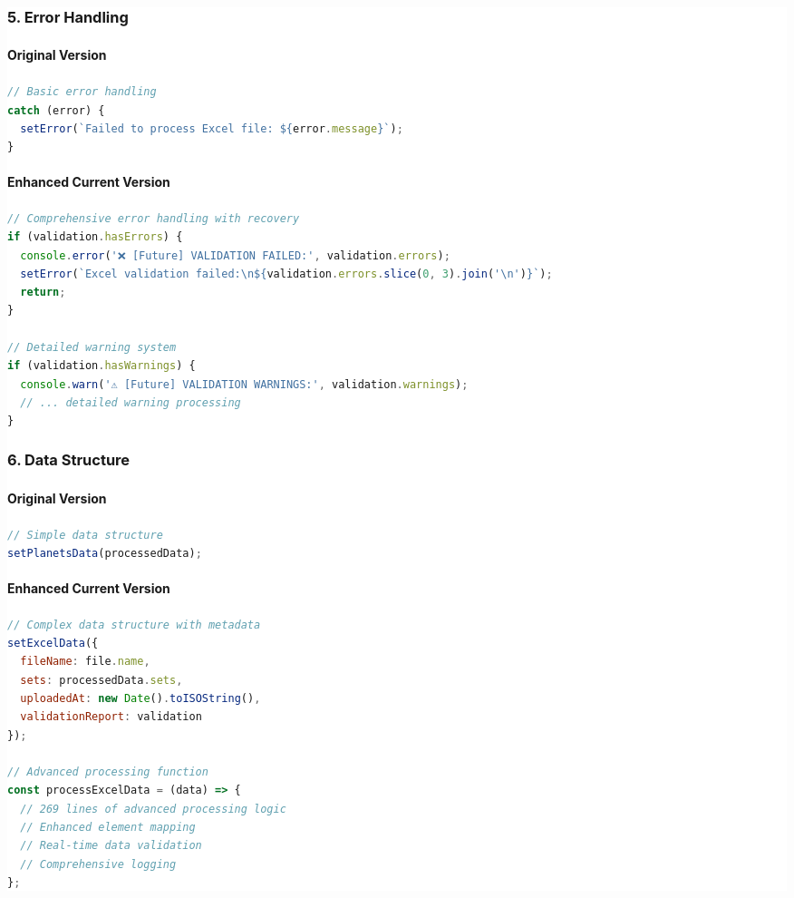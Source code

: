 ### 5. **Error Handling**

#### Original Version
```jsx
// Basic error handling
catch (error) {
  setError(`Failed to process Excel file: ${error.message}`);
}
```

#### Enhanced Current Version
```jsx
// Comprehensive error handling with recovery
if (validation.hasErrors) {
  console.error('❌ [Future] VALIDATION FAILED:', validation.errors);
  setError(`Excel validation failed:\n${validation.errors.slice(0, 3).join('\n')}`);
  return;
}

// Detailed warning system
if (validation.hasWarnings) {
  console.warn('⚠️ [Future] VALIDATION WARNINGS:', validation.warnings);
  // ... detailed warning processing
}
```

### 6. **Data Structure**

#### Original Version
```jsx
// Simple data structure
setPlanetsData(processedData);
```

#### Enhanced Current Version
```jsx
// Complex data structure with metadata
setExcelData({
  fileName: file.name,
  sets: processedData.sets,
  uploadedAt: new Date().toISOString(),
  validationReport: validation
});

// Advanced processing function
const processExcelData = (data) => {
  // 269 lines of advanced processing logic
  // Enhanced element mapping
  // Real-time data validation
  // Comprehensive logging
};
```
